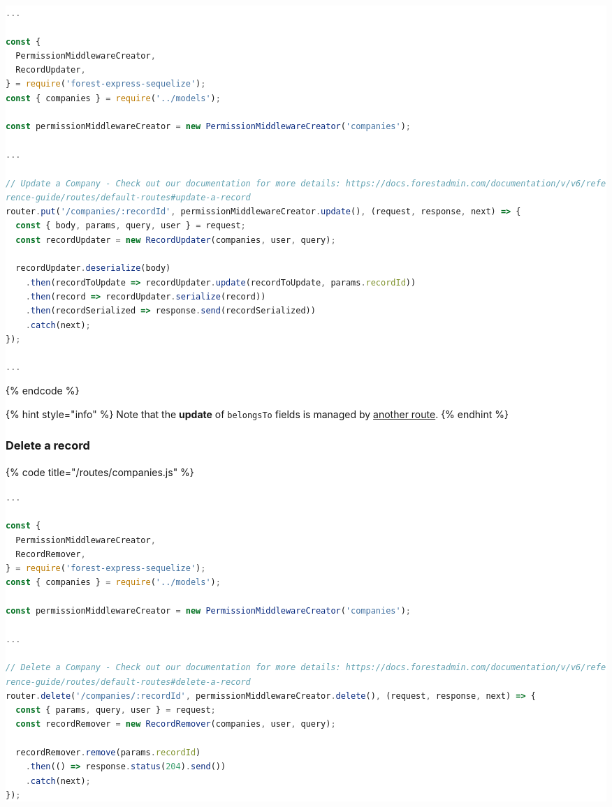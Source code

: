 ```javascript
...

const {
  PermissionMiddlewareCreator,
  RecordUpdater,
} = require('forest-express-sequelize');
const { companies } = require('../models');

const permissionMiddlewareCreator = new PermissionMiddlewareCreator('companies');

...

// Update a Company - Check out our documentation for more details: https://docs.forestadmin.com/documentation/v/v6/reference-guide/routes/default-routes#update-a-record
router.put('/companies/:recordId', permissionMiddlewareCreator.update(), (request, response, next) => {
  const { body, params, query, user } = request;
  const recordUpdater = new RecordUpdater(companies, user, query);

  recordUpdater.deserialize(body)
    .then(recordToUpdate => recordUpdater.update(recordToUpdate, params.recordId))
    .then(record => recordUpdater.serialize(record))
    .then(recordSerialized => response.send(recordSerialized))
    .catch(next);
});

...
```

{% endcode %}

{% hint style="info" %}
Note that the **update** of `belongsTo` fields is managed by [another route](default-routes.md#relationship-routes).
{% endhint %}

### Delete a record

{% code title="/routes/companies.js" %}

```javascript
...

const {
  PermissionMiddlewareCreator,
  RecordRemover,
} = require('forest-express-sequelize');
const { companies } = require('../models');

const permissionMiddlewareCreator = new PermissionMiddlewareCreator('companies');

...

// Delete a Company - Check out our documentation for more details: https://docs.forestadmin.com/documentation/v/v6/reference-guide/routes/default-routes#delete-a-record
router.delete('/companies/:recordId', permissionMiddlewareCreator.delete(), (request, response, next) => {
  const { params, query, user } = request;
  const recordRemover = new RecordRemover(companies, user, query);

  recordRemover.remove(params.recordId)
    .then(() => response.status(204).send())
    .catch(next);
});

```